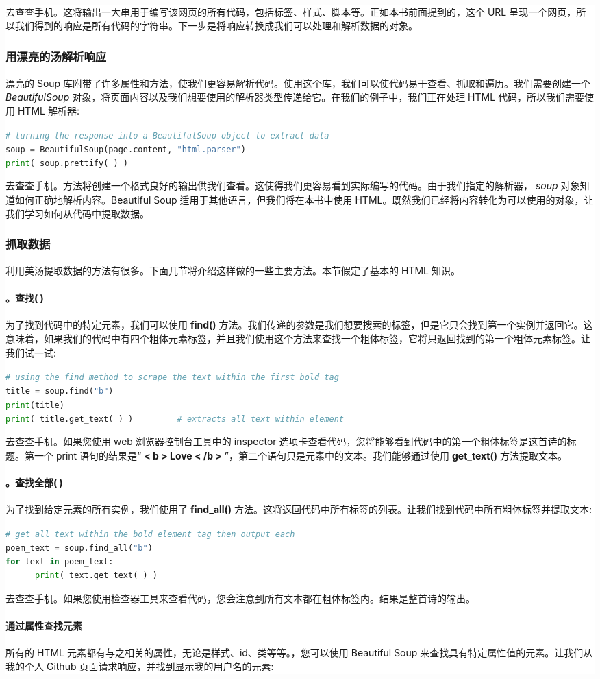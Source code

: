 去查查手机。这将输出一大串用于编写该网页的所有代码，包括标签、样式、脚本等。正如本书前面提到的，这个 URL 呈现一个网页，所以我们得到的响应是所有代码的字符串。下一步是将响应转换成我们可以处理和解析数据的对象。

### 用漂亮的汤解析响应

漂亮的 Soup 库附带了许多属性和方法，使我们更容易解析代码。使用这个库，我们可以使代码易于查看、抓取和遍历。我们需要创建一个 *BeautifulSoup* 对象，将页面内容以及我们想要使用的解析器类型传递给它。在我们的例子中，我们正在处理 HTML 代码，所以我们需要使用 HTML 解析器:

```py
# turning the response into a BeautifulSoup object to extract data
soup = BeautifulSoup(page.content, "html.parser")
print( soup.prettify( ) )

```

去查查手机。方法将创建一个格式良好的输出供我们查看。这使得我们更容易看到实际编写的代码。由于我们指定的解析器， *soup* 对象知道如何正确地解析内容。Beautiful Soup 适用于其他语言，但我们将在本书中使用 HTML。既然我们已经将内容转化为可以使用的对象，让我们学习如何从代码中提取数据。

### 抓取数据

利用美汤提取数据的方法有很多。下面几节将介绍这样做的一些主要方法。本节假定了基本的 HTML 知识。

#### 。查找( )

为了找到代码中的特定元素，我们可以使用 **find()** 方法。我们传递的参数是我们想要搜索的标签，但是它只会找到第一个实例并返回它。这意味着，如果我们的代码中有四个粗体元素标签，并且我们使用这个方法来查找一个粗体标签，它将只返回找到的第一个粗体元素标签。让我们试一试:

```py
# using the find method to scrape the text within the first bold tag
title = soup.find("b")
print(title)
print( title.get_text( ) )         # extracts all text within element

```

去查查手机。如果您使用 web 浏览器控制台工具中的 inspector 选项卡查看代码，您将能够看到代码中的第一个粗体标签是这首诗的标题。第一个 print 语句的结果是“ **< b > Love < /b >** ”，第二个语句只是元素中的文本。我们能够通过使用 **get_text()** 方法提取文本。

#### 。查找全部( )

为了找到给定元素的所有实例，我们使用了 **find_all()** 方法。这将返回代码中所有标签的列表。让我们找到代码中所有粗体标签并提取文本:

```py
# get all text within the bold element tag then output each
poem_text = soup.find_all("b")
for text in poem_text:
      print( text.get_text( ) )

```

去查查手机。如果您使用检查器工具来查看代码，您会注意到所有文本都在粗体标签内。结果是整首诗的输出。

#### 通过属性查找元素

所有的 HTML 元素都有与之相关的属性，无论是样式、id、类等等。，您可以使用 Beautiful Soup 来查找具有特定属性值的元素。让我们从我的个人 Github 页面请求响应，并找到显示我的用户名的元素:
